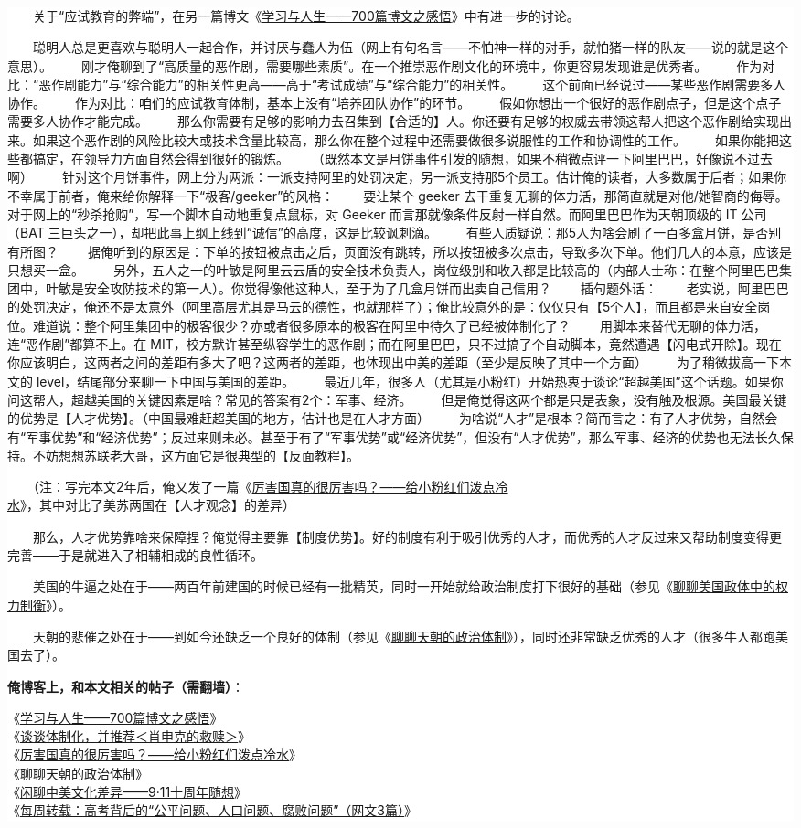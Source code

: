 　　关于“应试教育的弊端”，在另一篇博文《[学习与人生——700篇博文之感悟](https://program-think.blogspot.com/2020/12/Study-and-Life.html)》中有进一步的讨论。

　　聪明人总是更喜欢与聪明人一起合作，并讨厌与蠢人为伍（网上有句名言——不怕神一样的对手，就怕猪一样的队友——说的就是这个意思）。 　　刚才俺聊到了“高质量的恶作剧，需要哪些素质”。在一个推崇恶作剧文化的环境中，你更容易发现谁是优秀者。 　　作为对比：“恶作剧能力”与“综合能力”的相关性更高——高于“考试成绩”与“综合能力”的相关性。 　　这个前面已经说过——某些恶作剧需要多人协作。 　　作为对比：咱们的应试教育体制，基本上没有“培养团队协作”的环节。 　　假如你想出一个很好的恶作剧点子，但是这个点子需要多人协作才能完成。 　　那么你需要有足够的影响力去召集到【合适的】人。你还要有足够的权威去带领这帮人把这个恶作剧给实现出来。如果这个恶作剧的风险比较大或技术含量比较高，那么你在整个过程中还需要做很多说服性的工作和协调性的工作。 　　如果你能把这些都搞定，在领导力方面自然会得到很好的锻炼。 　　（既然本文是月饼事件引发的随想，如果不稍微点评一下阿里巴巴，好像说不过去啊） 　　针对这个月饼事件，网上分为两派：一派支持阿里的处罚决定，另一派支持那5个员工。估计俺的读者，大多数属于后者；如果你不幸属于前者，俺来给你解释一下“极客/geeker”的风格： 　　要让某个 geeker 去干重复无聊的体力活，那简直就是对他/她智商的侮辱。对于网上的“秒杀抢购”，写一个脚本自动地重复点鼠标，对 Geeker 而言那就像条件反射一样自然。而阿里巴巴作为天朝顶级的 IT 公司（BAT 三巨头之一），却把此事上纲上线到“诚信”的高度，这是比较讽刺滴。 　　有些人质疑说：那5人为啥会刷了一百多盒月饼，是否别有所图？ 　　据俺听到的原因是：下单的按钮被点击之后，页面没有跳转，所以按钮被多次点击，导致多次下单。他们几人的本意，应该是只想买一盒。 　　另外，五人之一的叶敏是阿里云云盾的安全技术负责人，岗位级别和收入都是比较高的（内部人士称：在整个阿里巴巴集团中，叶敏是安全攻防技术的第一人）。你觉得像他这种人，至于为了几盒月饼而出卖自己信用？ 　　插句题外话： 　　老实说，阿里巴巴的处罚决定，俺还不是太意外（阿里高层尤其是马云的德性，也就那样了）；俺比较意外的是：仅仅只有【5个人】，而且都是来自安全岗位。难道说：整个阿里集团中的极客很少？亦或者很多原本的极客在阿里中待久了已经被体制化了？ 　　用脚本来替代无聊的体力活，连“恶作剧”都算不上。在 MIT，校方默许甚至纵容学生的恶作剧；而在阿里巴巴，只不过搞了个自动脚本，竟然遭遇【闪电式开除】。现在你应该明白，这两者之间的差距有多大了吧？这两者的差距，也体现出中美的差距（至少是反映了其中一个方面） 　　为了稍微拔高一下本文的 level，结尾部分来聊一下中国与美国的差距。 　　最近几年，很多人（尤其是小粉红）开始热衷于谈论“超越美国”这个话题。如果你问这帮人，超越美国的关键因素是啥？常见的答案有2个：军事、经济。 　　但是俺觉得这两个都是只是表象，没有触及根源。美国最关键的优势是【人才优势】。（中国最难赶超美国的地方，估计也是在人才方面） 　　为啥说“人才”是根本？简而言之：有了人才优势，自然会有“军事优势”和“经济优势”；反过来则未必。甚至于有了“军事优势”或“经济优势”，但没有“人才优势”，那么军事、经济的优势也无法长久保持。不妨想想苏联老大哥，这方面它是很典型的【反面教程】。

　　（注：写完本文2年后，俺又发了一篇《[厉害国真的很厉害吗？——给小粉红们泼点冷水](https://program-think.blogspot.com/2018/05/Can-China-Become-Global-Leader.html)》，其中对比了美苏两国在【人才观念】的差异）

　　那么，人才优势靠啥来保障捏？俺觉得主要靠【制度优势】。好的制度有利于吸引优秀的人才，而优秀的人才反过来又帮助制度变得更完善——于是就进入了相辅相成的良性循环。

　　美国的牛逼之处在于——两百年前建国的时候已经有一批精英，同时一开始就给政治制度打下很好的基础（参见《[聊聊美国政体中的权力制衡](https://program-think.blogspot.com/2016/06/USA-Separation-of-Powers-with-Balances.html)》）。

  
　　天朝的悲催之处在于——到如今还缺乏一个良好的体制（参见《[聊聊天朝的政治体制](https://program-think.blogspot.com/2012/07/form-of-government-in-china.html)》），同时还非常缺乏优秀的人才（很多牛人都跑美国去了）。

**俺博客上，和本文相关的帖子（需翻墙）**：

  
《[学习与人生——700篇博文之感悟](https://program-think.blogspot.com/2020/12/Study-and-Life.html)》  
《[谈谈体制化，并推荐＜肖申克的救赎＞](https://program-think.blogspot.com/2010/11/institutionalize.html)》  
《[厉害国真的很厉害吗？——给小粉红们泼点冷水](https://program-think.blogspot.com/2018/05/Can-China-Become-Global-Leader.html)》  
《[聊聊天朝的政治体制](https://program-think.blogspot.com/2012/07/form-of-government-in-china.html)》  
《[闲聊中美文化差异——9·11十周年随想](https://program-think.blogspot.com/2011/09/usa-vs-china.html)》  
《[每周转载：高考背后的“公平问题、人口问题、腐败问题”（网文3篇）](https://program-think.blogspot.com/2012/06/weekly-share-7.html)》

